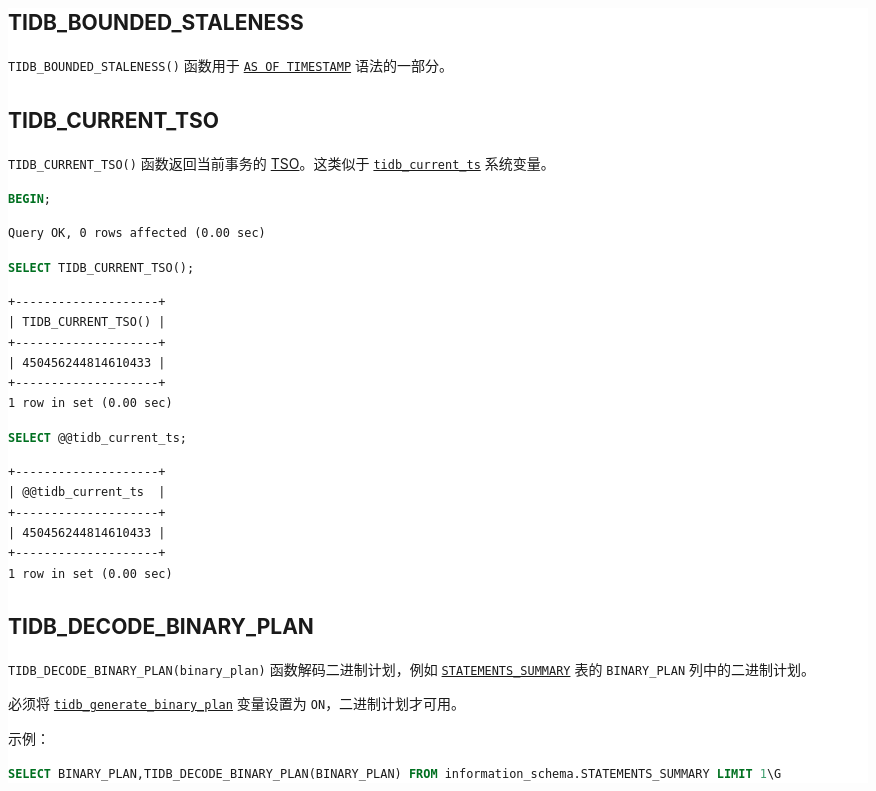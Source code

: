 ## TIDB_BOUNDED_STALENESS

`TIDB_BOUNDED_STALENESS()` 函数用于 [`AS OF TIMESTAMP`](/as-of-timestamp.md) 语法的一部分。

## TIDB_CURRENT_TSO

`TIDB_CURRENT_TSO()` 函数返回当前事务的 [TSO](/tso.md)。这类似于 [`tidb_current_ts`](/system-variables.md#tidb_current_ts) 系统变量。

```sql
BEGIN;
```

```
Query OK, 0 rows affected (0.00 sec)
```

```sql
SELECT TIDB_CURRENT_TSO();
```

```
+--------------------+
| TIDB_CURRENT_TSO() |
+--------------------+
| 450456244814610433 |
+--------------------+
1 row in set (0.00 sec)
```

```sql
SELECT @@tidb_current_ts;
```

```
+--------------------+
| @@tidb_current_ts  |
+--------------------+
| 450456244814610433 |
+--------------------+
1 row in set (0.00 sec)
```

## TIDB_DECODE_BINARY_PLAN

`TIDB_DECODE_BINARY_PLAN(binary_plan)` 函数解码二进制计划，例如 [`STATEMENTS_SUMMARY`](/statement-summary-tables.md) 表的 `BINARY_PLAN` 列中的二进制计划。

必须将 [`tidb_generate_binary_plan`](/system-variables.md#tidb_generate_binary_plan-new-in-v620) 变量设置为 `ON`，二进制计划才可用。

示例：

```sql
SELECT BINARY_PLAN,TIDB_DECODE_BINARY_PLAN(BINARY_PLAN) FROM information_schema.STATEMENTS_SUMMARY LIMIT 1\G
```
